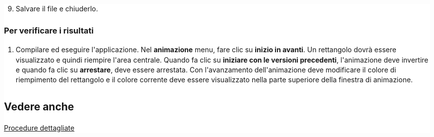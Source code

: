 9. Salvare il file e chiuderlo.  
  
### <a name="to-verify-the-results"></a>Per verificare i risultati  
  
1.  Compilare ed eseguire l'applicazione. Nel **animazione** menu, fare clic su **inizio in avanti**. Un rettangolo dovrà essere visualizzato e quindi riempire l'area centrale. Quando fa clic su **iniziare con le versioni precedenti**, l'animazione deve invertire e quando fa clic su **arrestare**, deve essere arrestata. Con l'avanzamento dell'animazione deve modificare il colore di riempimento del rettangolo e il colore corrente deve essere visualizzato nella parte superiore della finestra di animazione.  
  
## <a name="see-also"></a>Vedere anche  
 [Procedure dettagliate](../mfc/walkthroughs-mfc.md)

